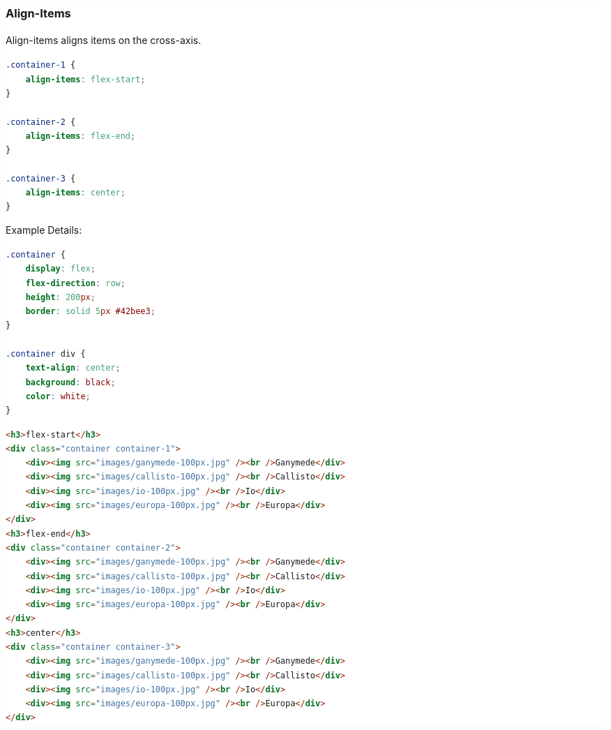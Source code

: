 ### Align-Items

Align-items aligns items on the cross-axis.

```css
.container-1 {
    align-items: flex-start;
}

.container-2 {
    align-items: flex-end;
}

.container-3 {
    align-items: center;
}
```

Example Details:

```css
.container {
    display: flex;
    flex-direction: row;
    height: 200px;
    border: solid 5px #42bee3;
}

.container div {
    text-align: center;
    background: black;
    color: white;
}
```

```html
<h3>flex-start</h3>
<div class="container container-1">
    <div><img src="images/ganymede-100px.jpg" /><br />Ganymede</div>
    <div><img src="images/callisto-100px.jpg" /><br />Callisto</div>
    <div><img src="images/io-100px.jpg" /><br />Io</div>
    <div><img src="images/europa-100px.jpg" /><br />Europa</div>
</div>
<h3>flex-end</h3>
<div class="container container-2">
    <div><img src="images/ganymede-100px.jpg" /><br />Ganymede</div>
    <div><img src="images/callisto-100px.jpg" /><br />Callisto</div>
    <div><img src="images/io-100px.jpg" /><br />Io</div>
    <div><img src="images/europa-100px.jpg" /><br />Europa</div>
</div>
<h3>center</h3>
<div class="container container-3">
    <div><img src="images/ganymede-100px.jpg" /><br />Ganymede</div>
    <div><img src="images/callisto-100px.jpg" /><br />Callisto</div>
    <div><img src="images/io-100px.jpg" /><br />Io</div>
    <div><img src="images/europa-100px.jpg" /><br />Europa</div>
</div>
```
